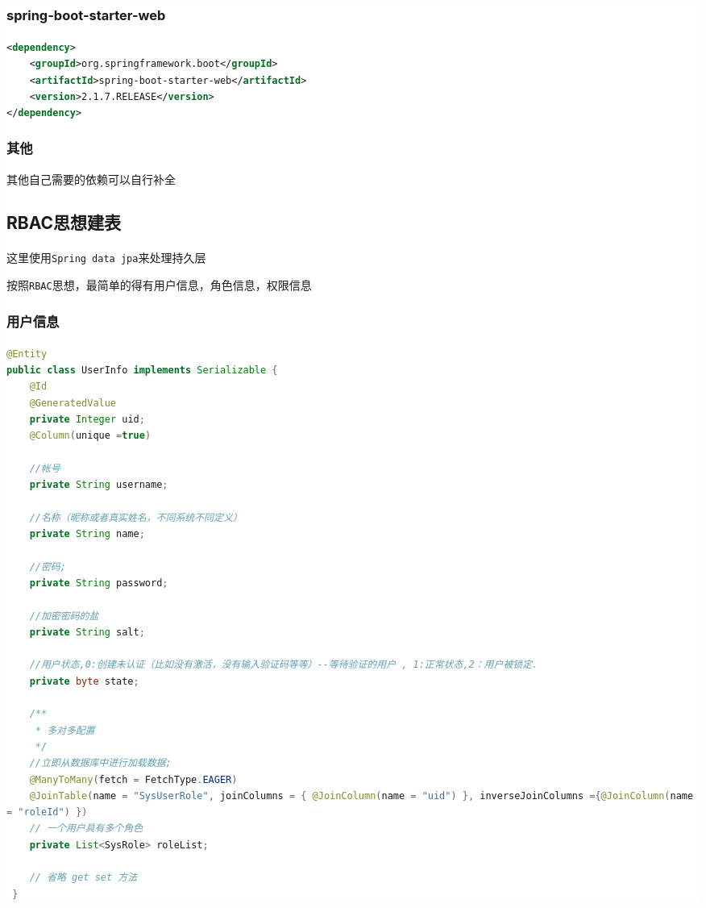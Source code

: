 ### spring-boot-starter-web

```xml
<dependency>
    <groupId>org.springframework.boot</groupId>
    <artifactId>spring-boot-starter-web</artifactId>
    <version>2.1.7.RELEASE</version>
</dependency>
```

### 其他

其他自己需要的依赖可以自行补全

## RBAC思想建表

这里使用`Spring data jpa`来处理持久层

按照`RBAC`思想，最简单的得有用户信息，角色信息，权限信息

### 用户信息

```java
@Entity
public class UserInfo implements Serializable {
    @Id
    @GeneratedValue
    private Integer uid;
    @Column(unique =true)
    
    //帐号
    private String username;
    
    //名称（昵称或者真实姓名，不同系统不同定义）
    private String name;
    
    //密码;
    private String password;
    
    //加密密码的盐
    private String salt;
    
    //用户状态,0:创建未认证（比如没有激活，没有输入验证码等等）--等待验证的用户 , 1:正常状态,2：用户被锁定.
    private byte state;
    
    /**
     * 多对多配置
     */
    //立即从数据库中进行加载数据;
    @ManyToMany(fetch = FetchType.EAGER)
    @JoinTable(name = "SysUserRole", joinColumns = { @JoinColumn(name = "uid") }, inverseJoinColumns ={@JoinColumn(name = "roleId") })
    // 一个用户具有多个角色
    private List<SysRole> roleList;

    // 省略 get set 方法
 }
```
